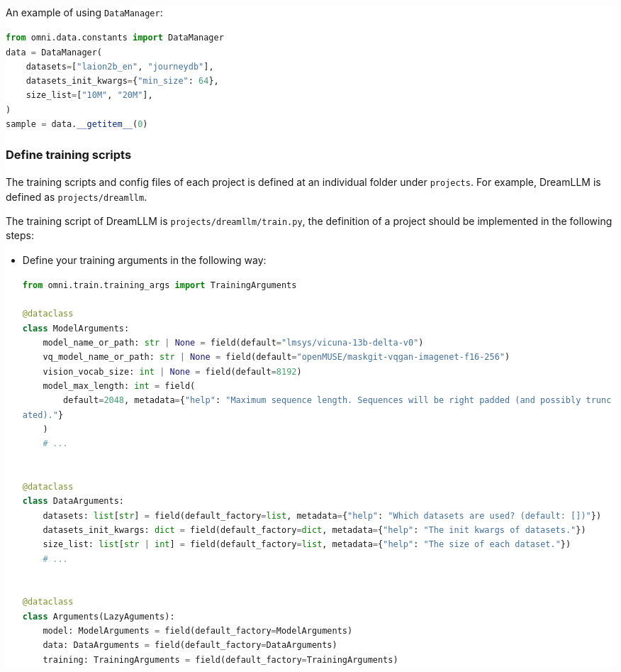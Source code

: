 An example of using `DataManager`:

```python
from omni.data.constants import DataManager
data = DataManager(
    datasets=["laion2b_en", "journeydb"],
    datasets_init_kwargs={"min_size": 64},
    size_list=["10M", "20M"],
)
sample = data.__getitem__(0)
```

### Define training scripts
The training scripts and config files of each project is defined at an individual folder under `projects`. For example, DreamLLM is defined as `projects/dreamllm`.

The training script of DreamLLM is `projects/dreamllm/train.py`, the definition of a project should be implemented in the following steps:

- Define your training arguments in the following way:

  ```python
  from omni.train.training_args import TrainingArguments
  
  @dataclass
  class ModelArguments:
      model_name_or_path: str | None = field(default="lmsys/vicuna-13b-delta-v0")
      vq_model_name_or_path: str | None = field(default="openMUSE/maskgit-vqgan-imagenet-f16-256")
      vision_vocab_size: int | None = field(default=8192)
      model_max_length: int = field(
          default=2048, metadata={"help": "Maximum sequence length. Sequences will be right padded (and possibly truncated)."}
      )
      # ...


  @dataclass
  class DataArguments:
      datasets: list[str] = field(default_factory=list, metadata={"help": "Which datasets are used? (default: [])"})
      datasets_init_kwargs: dict = field(default_factory=dict, metadata={"help": "The init kwargs of datasets."})
      size_list: list[str | int] = field(default_factory=list, metadata={"help": "The size of each dataset."})
      # ...


  @dataclass
  class Arguments(LazyAguments):
      model: ModelArguments = field(default_factory=ModelArguments)
      data: DataArguments = field(default_factory=DataArguments)
      training: TrainingArguments = field(default_factory=TrainingArguments)
  ```
